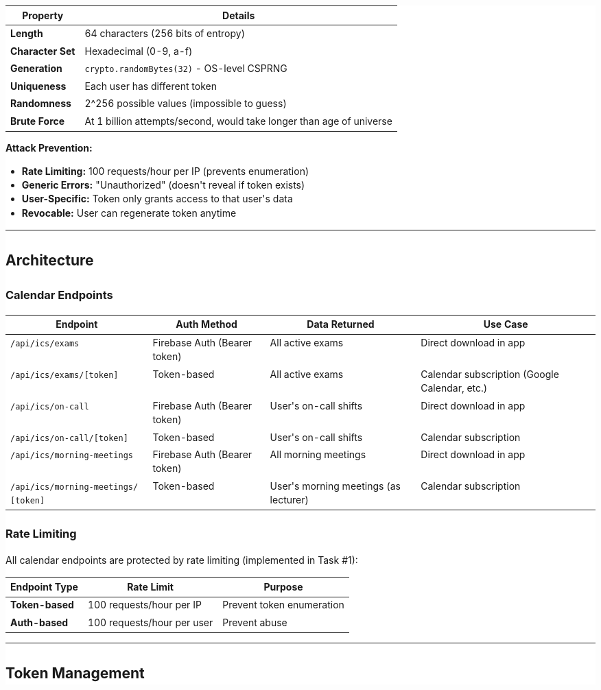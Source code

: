 | Property          | Details                                                              |
| ----------------- | -------------------------------------------------------------------- |
| **Length**        | 64 characters (256 bits of entropy)                                  |
| **Character Set** | Hexadecimal (0-9, a-f)                                               |
| **Generation**    | `crypto.randomBytes(32)` - OS-level CSPRNG                           |
| **Uniqueness**    | Each user has different token                                        |
| **Randomness**    | 2^256 possible values (impossible to guess)                          |
| **Brute Force**   | At 1 billion attempts/second, would take longer than age of universe |

**Attack Prevention:**

- **Rate Limiting:** 100 requests/hour per IP (prevents enumeration)
- **Generic Errors:** "Unauthorized" (doesn't reveal if token exists)
- **User-Specific:** Token only grants access to that user's data
- **Revocable:** User can regenerate token anytime

---

## Architecture

### Calendar Endpoints

| Endpoint                            | Auth Method                  | Data Returned                         | Use Case                                      |
| ----------------------------------- | ---------------------------- | ------------------------------------- | --------------------------------------------- |
| `/api/ics/exams`                    | Firebase Auth (Bearer token) | All active exams                      | Direct download in app                        |
| `/api/ics/exams/[token]`            | Token-based                  | All active exams                      | Calendar subscription (Google Calendar, etc.) |
| `/api/ics/on-call`                  | Firebase Auth (Bearer token) | User's on-call shifts                 | Direct download in app                        |
| `/api/ics/on-call/[token]`          | Token-based                  | User's on-call shifts                 | Calendar subscription                         |
| `/api/ics/morning-meetings`         | Firebase Auth (Bearer token) | All morning meetings                  | Direct download in app                        |
| `/api/ics/morning-meetings/[token]` | Token-based                  | User's morning meetings (as lecturer) | Calendar subscription                         |

### Rate Limiting

All calendar endpoints are protected by rate limiting (implemented in Task #1):

| Endpoint Type   | Rate Limit                 | Purpose                   |
| --------------- | -------------------------- | ------------------------- |
| **Token-based** | 100 requests/hour per IP   | Prevent token enumeration |
| **Auth-based**  | 100 requests/hour per user | Prevent abuse             |

---

## Token Management
